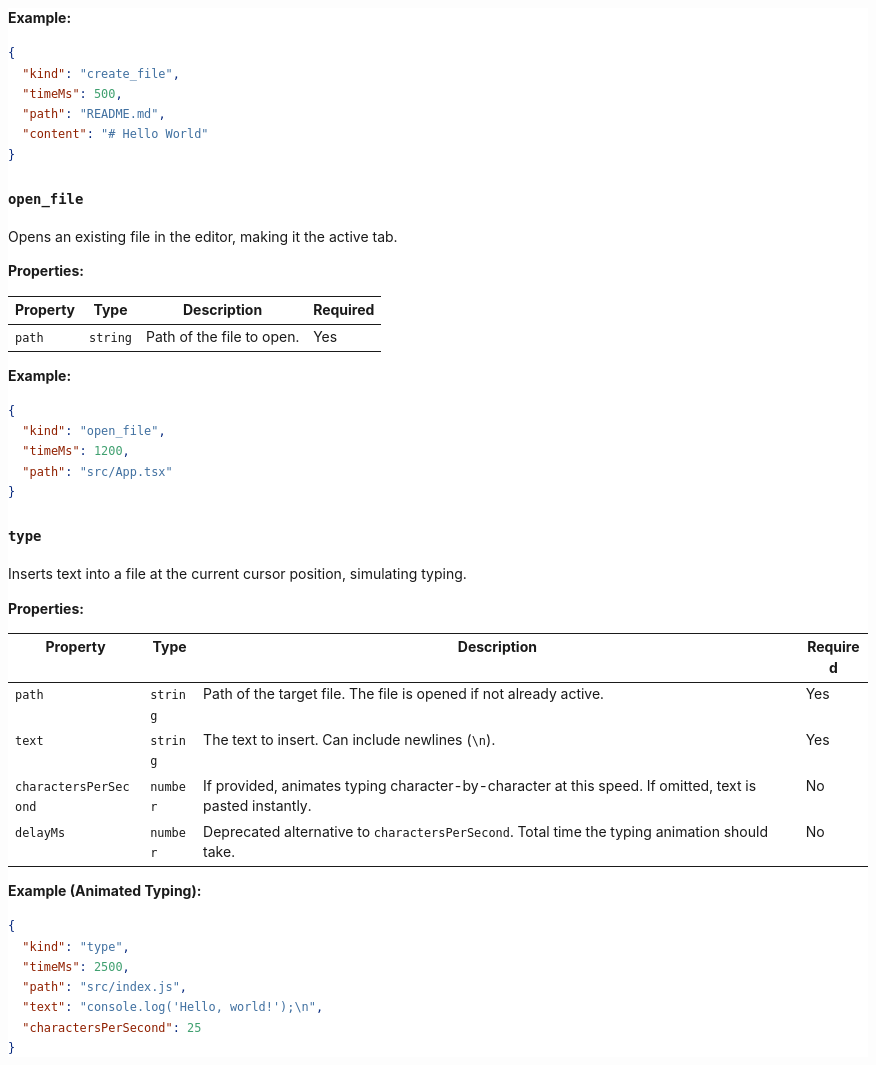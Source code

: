 **Example:**
```json
{
  "kind": "create_file",
  "timeMs": 500,
  "path": "README.md",
  "content": "# Hello World"
}
```

### `open_file`

Opens an existing file in the editor, making it the active tab.

**Properties:**

| Property | Type     | Description                                | Required |
|----------|----------|--------------------------------------------|----------|
| `path`   | `string` | Path of the file to open.                  | Yes      |

**Example:**
```json
{
  "kind": "open_file",
  "timeMs": 1200,
  "path": "src/App.tsx"
}
```

### `type`

Inserts text into a file at the current cursor position, simulating typing.

**Properties:**

| Property            | Type     | Description                                                                                             | Required |
|---------------------|----------|---------------------------------------------------------------------------------------------------------|----------|
| `path`              | `string` | Path of the target file. The file is opened if not already active.                                      | Yes      |
| `text`              | `string` | The text to insert. Can include newlines (`\n`).                                                        | Yes      |
| `charactersPerSecond`| `number`| If provided, animates typing character-by-character at this speed. If omitted, text is pasted instantly.| No       |
| `delayMs`           | `number` | Deprecated alternative to `charactersPerSecond`. Total time the typing animation should take.             | No       |

**Example (Animated Typing):**
```json
{
  "kind": "type",
  "timeMs": 2500,
  "path": "src/index.js",
  "text": "console.log('Hello, world!');\n",
  "charactersPerSecond": 25
}
```
